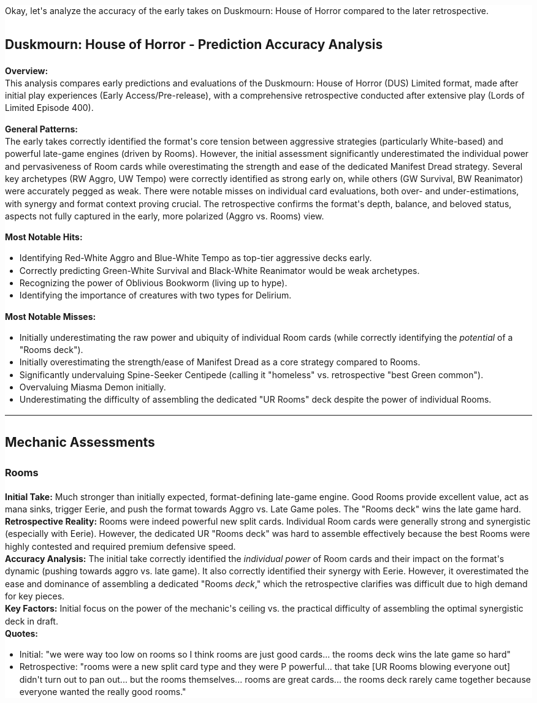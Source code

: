 Okay, let's analyze the accuracy of the early takes on Duskmourn: House of Horror compared to the later retrospective.  

## Duskmourn: House of Horror - Prediction Accuracy Analysis  

**Overview:**  
This analysis compares early predictions and evaluations of the Duskmourn: House of Horror (DUS) Limited format, made after initial play experiences (Early Access/Pre-release), with a comprehensive retrospective conducted after extensive play (Lords of Limited Episode 400).  

**General Patterns:**  
The early takes correctly identified the format's core tension between aggressive strategies (particularly White-based) and powerful late-game engines (driven by Rooms). However, the initial assessment significantly underestimated the individual power and pervasiveness of Room cards while overestimating the strength and ease of the dedicated Manifest Dread strategy. Several key archetypes (RW Aggro, UW Tempo) were correctly identified as strong early on, while others (GW Survival, BW Reanimator) were accurately pegged as weak. There were notable misses on individual card evaluations, both over- and under-estimations, with synergy and format context proving crucial. The retrospective confirms the format's depth, balance, and beloved status, aspects not fully captured in the early, more polarized (Aggro vs. Rooms) view.  

**Most Notable Hits:**  
*   Identifying Red-White Aggro and Blue-White Tempo as top-tier aggressive decks early.  
*   Correctly predicting Green-White Survival and Black-White Reanimator would be weak archetypes.  
*   Recognizing the power of Oblivious Bookworm (living up to hype).  
*   Identifying the importance of creatures with two types for Delirium.  

**Most Notable Misses:**  
*   Initially underestimating the raw power and ubiquity of individual Room cards (while correctly identifying the *potential* of a "Rooms deck").  
*   Initially overestimating the strength/ease of Manifest Dread as a core strategy compared to Rooms.  
*   Significantly undervaluing Spine-Seeker Centipede (calling it "homeless" vs. retrospective "best Green common").  
*   Overvaluing Miasma Demon initially.  
*   Underestimating the difficulty of assembling the dedicated "UR Rooms" deck despite the power of individual Rooms.  

---  

## Mechanic Assessments  

### Rooms  
**Initial Take:** Much stronger than initially expected, format-defining late-game engine. Good Rooms provide excellent value, act as mana sinks, trigger Eerie, and push the format towards Aggro vs. Late Game poles. The "Rooms deck" wins the late game hard.  
**Retrospective Reality:** Rooms were indeed powerful new split cards. Individual Room cards were generally strong and synergistic (especially with Eerie). However, the dedicated UR "Rooms deck" was hard to assemble effectively because the best Rooms were highly contested and required premium defensive speed.  
**Accuracy Analysis:** The initial take correctly identified the *individual power* of Room cards and their impact on the format's dynamic (pushing towards aggro vs. late game). It also correctly identified their synergy with Eerie. However, it overestimated the ease and dominance of assembling a dedicated "Rooms *deck*," which the retrospective clarifies was difficult due to high demand for key pieces.  
**Key Factors:** Initial focus on the power of the mechanic's ceiling vs. the practical difficulty of assembling the optimal synergistic deck in draft.  
**Quotes:**  
- Initial: "we were way too low on rooms so I think rooms are just good cards... the rooms deck wins the late game so hard"  
- Retrospective: "rooms were a new split card type and they were P powerful... that take [UR Rooms blowing everyone out] didn't turn out to pan out... but the rooms themselves... rooms are great cards... the rooms deck rarely came together because everyone wanted the really good rooms."  